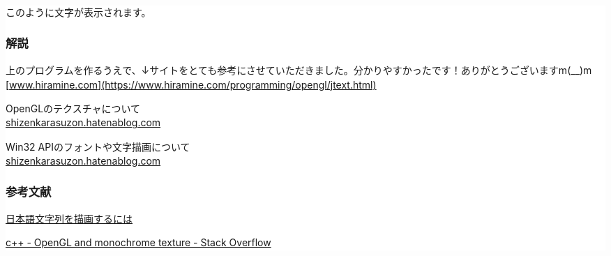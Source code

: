 このように文字が表示されます。  
  
  
### 解説

上のプログラムを作るうえで、↓サイトをとても参考にさせていただきました。分かりやすかったです！ありがとうございますm(\_\_)m  
[www.hiramine.com](https://www.hiramine.com/programming/opengl/jtext.html)  

OpenGLのテクスチャについて  
[shizenkarasuzon.hatenablog.com](https://shizenkarasuzon.hatenablog.com/entry/2020/06/05/120502)  

Win32 APIのフォントや文字描画について  
[shizenkarasuzon.hatenablog.com](https://shizenkarasuzon.hatenablog.com/entry/2020/02/25/171829)  
  
  
### 参考文献

[日本語文字列を描画するには](https://www.hiramine.com/programming/opengl/jtext.html)  
  
[c++ - OpenGL and monochrome texture - Stack Overflow](https://stackoverflow.com/questions/327642/opengl-and-monochrome-texture)  